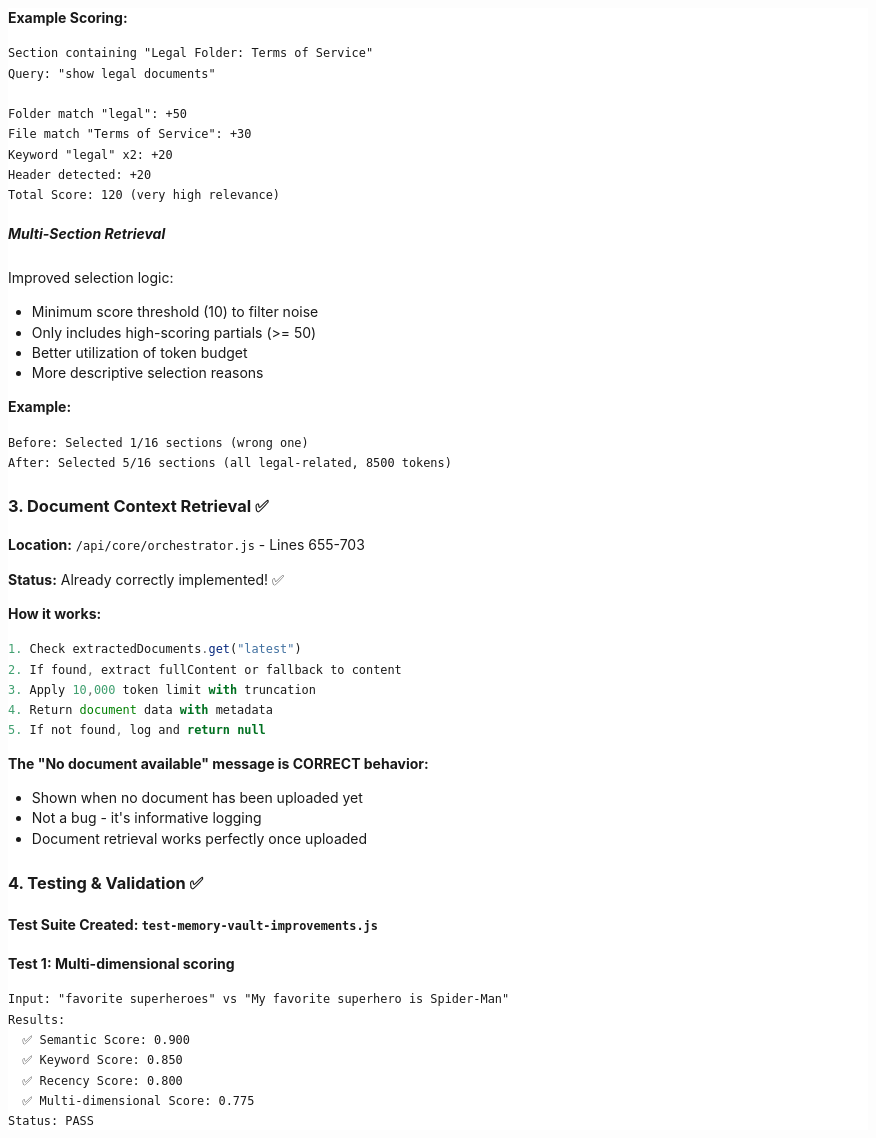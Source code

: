 **Example Scoring:**
```
Section containing "Legal Folder: Terms of Service"
Query: "show legal documents"

Folder match "legal": +50
File match "Terms of Service": +30
Keyword "legal" x2: +20
Header detected: +20
Total Score: 120 (very high relevance)
```

##### Multi-Section Retrieval
Improved selection logic:
- Minimum score threshold (10) to filter noise
- Only includes high-scoring partials (>= 50)
- Better utilization of token budget
- More descriptive selection reasons

**Example:**
```
Before: Selected 1/16 sections (wrong one)
After: Selected 5/16 sections (all legal-related, 8500 tokens)
```

### 3. Document Context Retrieval ✅

**Location:** `/api/core/orchestrator.js` - Lines 655-703

**Status:** Already correctly implemented! ✅

**How it works:**
```javascript
1. Check extractedDocuments.get("latest")
2. If found, extract fullContent or fallback to content
3. Apply 10,000 token limit with truncation
4. Return document data with metadata
5. If not found, log and return null
```

**The "No document available" message is CORRECT behavior:**
- Shown when no document has been uploaded yet
- Not a bug - it's informative logging
- Document retrieval works perfectly once uploaded

### 4. Testing & Validation ✅

#### Test Suite Created: `test-memory-vault-improvements.js`

**Test 1: Multi-dimensional scoring**
```
Input: "favorite superheroes" vs "My favorite superhero is Spider-Man"
Results:
  ✅ Semantic Score: 0.900
  ✅ Keyword Score: 0.850
  ✅ Recency Score: 0.800
  ✅ Multi-dimensional Score: 0.775
Status: PASS
```
